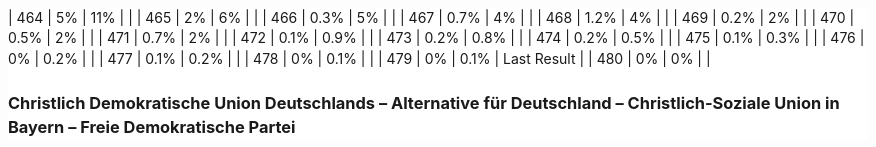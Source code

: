 | 464 | 5% | 11% |  |
| 465 | 2% | 6% |  |
| 466 | 0.3% | 5% |  |
| 467 | 0.7% | 4% |  |
| 468 | 1.2% | 4% |  |
| 469 | 0.2% | 2% |  |
| 470 | 0.5% | 2% |  |
| 471 | 0.7% | 2% |  |
| 472 | 0.1% | 0.9% |  |
| 473 | 0.2% | 0.8% |  |
| 474 | 0.2% | 0.5% |  |
| 475 | 0.1% | 0.3% |  |
| 476 | 0% | 0.2% |  |
| 477 | 0.1% | 0.2% |  |
| 478 | 0% | 0.1% |  |
| 479 | 0% | 0.1% | Last Result |
| 480 | 0% | 0% |  |

### Christlich Demokratische Union Deutschlands – Alternative für Deutschland – Christlich-Soziale Union in Bayern – Freie Demokratische Partei
